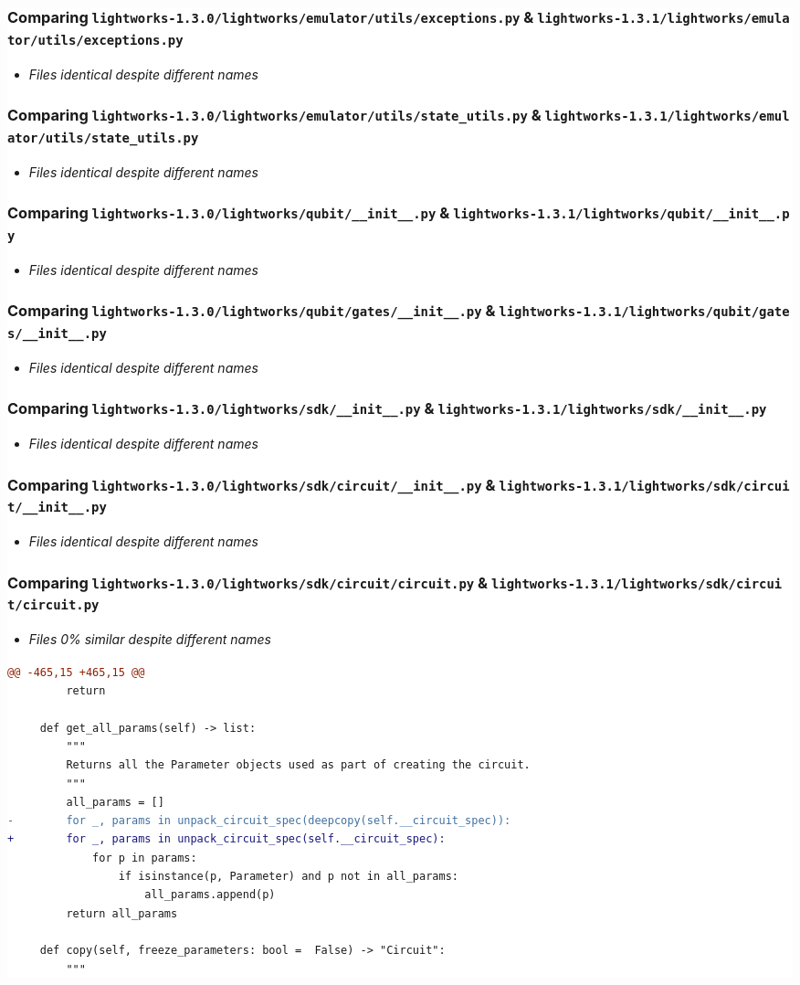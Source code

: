 ### Comparing `lightworks-1.3.0/lightworks/emulator/utils/exceptions.py` & `lightworks-1.3.1/lightworks/emulator/utils/exceptions.py`

 * *Files identical despite different names*

### Comparing `lightworks-1.3.0/lightworks/emulator/utils/state_utils.py` & `lightworks-1.3.1/lightworks/emulator/utils/state_utils.py`

 * *Files identical despite different names*

### Comparing `lightworks-1.3.0/lightworks/qubit/__init__.py` & `lightworks-1.3.1/lightworks/qubit/__init__.py`

 * *Files identical despite different names*

### Comparing `lightworks-1.3.0/lightworks/qubit/gates/__init__.py` & `lightworks-1.3.1/lightworks/qubit/gates/__init__.py`

 * *Files identical despite different names*

### Comparing `lightworks-1.3.0/lightworks/sdk/__init__.py` & `lightworks-1.3.1/lightworks/sdk/__init__.py`

 * *Files identical despite different names*

### Comparing `lightworks-1.3.0/lightworks/sdk/circuit/__init__.py` & `lightworks-1.3.1/lightworks/sdk/circuit/__init__.py`

 * *Files identical despite different names*

### Comparing `lightworks-1.3.0/lightworks/sdk/circuit/circuit.py` & `lightworks-1.3.1/lightworks/sdk/circuit/circuit.py`

 * *Files 0% similar despite different names*

```diff
@@ -465,15 +465,15 @@
         return
     
     def get_all_params(self) -> list:
         """
         Returns all the Parameter objects used as part of creating the circuit.
         """
         all_params = []
-        for _, params in unpack_circuit_spec(deepcopy(self.__circuit_spec)):
+        for _, params in unpack_circuit_spec(self.__circuit_spec):
             for p in params:
                 if isinstance(p, Parameter) and p not in all_params:
                     all_params.append(p)
         return all_params    
     
     def copy(self, freeze_parameters: bool =  False) -> "Circuit":
         """
```
